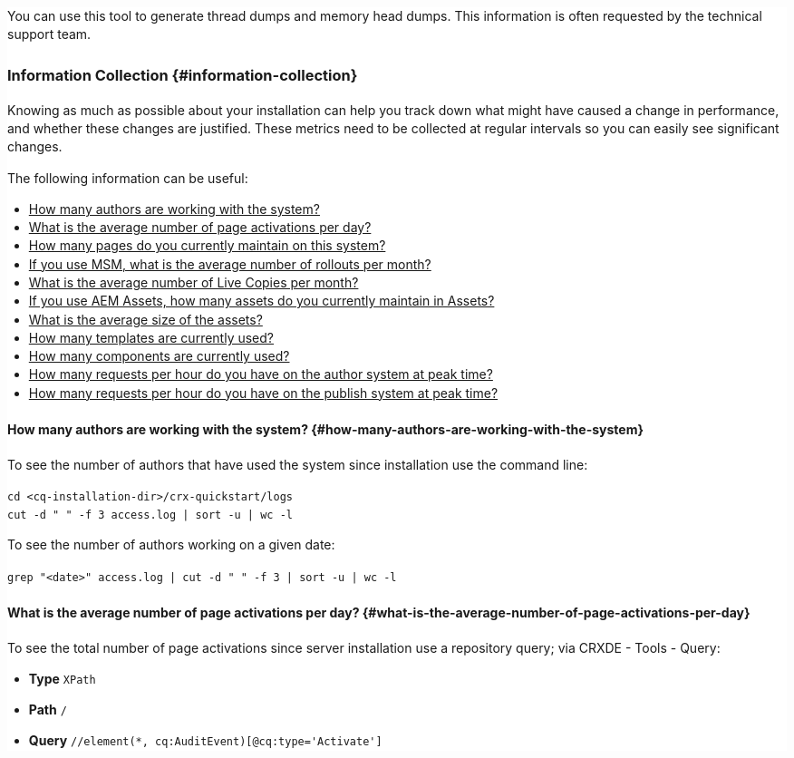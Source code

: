 You can use this tool to generate thread dumps and memory head dumps. This information is often requested by the technical support team.

### Information Collection {#information-collection}

Knowing as much as possible about your installation can help you track down what might have caused a change in performance, and whether these changes are justified. These metrics need to be collected at regular intervals so you can easily see significant changes.

The following information can be useful:

* [How many authors are working with the system?](#how-many-authors-are-working-with-the-system)
* [What is the average number of page activations per day?](#what-is-the-average-number-of-page-activations-per-day)
* [How many pages do you currently maintain on this system?](#how-many-pages-do-you-currently-maintain-on-this-system)
* [If you use MSM, what is the average number of rollouts per month?](#if-you-use-msm-what-is-the-average-number-of-rollouts-per-month)
* [What is the average number of Live Copies per month?](#what-is-the-average-number-of-live-copies-per-month)
* [If you use AEM Assets, how many assets do you currently maintain in Assets?](#ifyouusecqdamhowmanyassetsdoyoucurrentlymaintainincqdam)
* [What is the average size of the assets?](#what-is-the-average-size-of-the-assets)
* [How many templates are currently used?](#how-many-templates-are-currently-used)
* [How many components are currently used?](#how-many-components-are-currently-used)
* [How many requests per hour do you have on the author system at peak time?](#how-many-requests-per-hour-do-you-have-on-the-author-system-at-peak-time)
* [How many requests per hour do you have on the publish system at peak time?](#how-many-requests-per-hour-do-you-have-on-the-publish-system-at-peak-time)

#### How many authors are working with the system? {#how-many-authors-are-working-with-the-system}

To see the number of authors that have used the system since installation use the command line:

```shell
cd <cq-installation-dir>/crx-quickstart/logs
cut -d " " -f 3 access.log | sort -u | wc -l
```

To see the number of authors working on a given date:

```shell
grep "<date>" access.log | cut -d " " -f 3 | sort -u | wc -l
```

#### What is the average number of page activations per day? {#what-is-the-average-number-of-page-activations-per-day}

To see the total number of page activations since server installation use a repository query; via CRXDE - Tools - Query:

* **Type** `XPath`

* **Path** `/`  

* **Query** `//element(*, cq:AuditEvent)[@cq:type='Activate']`
